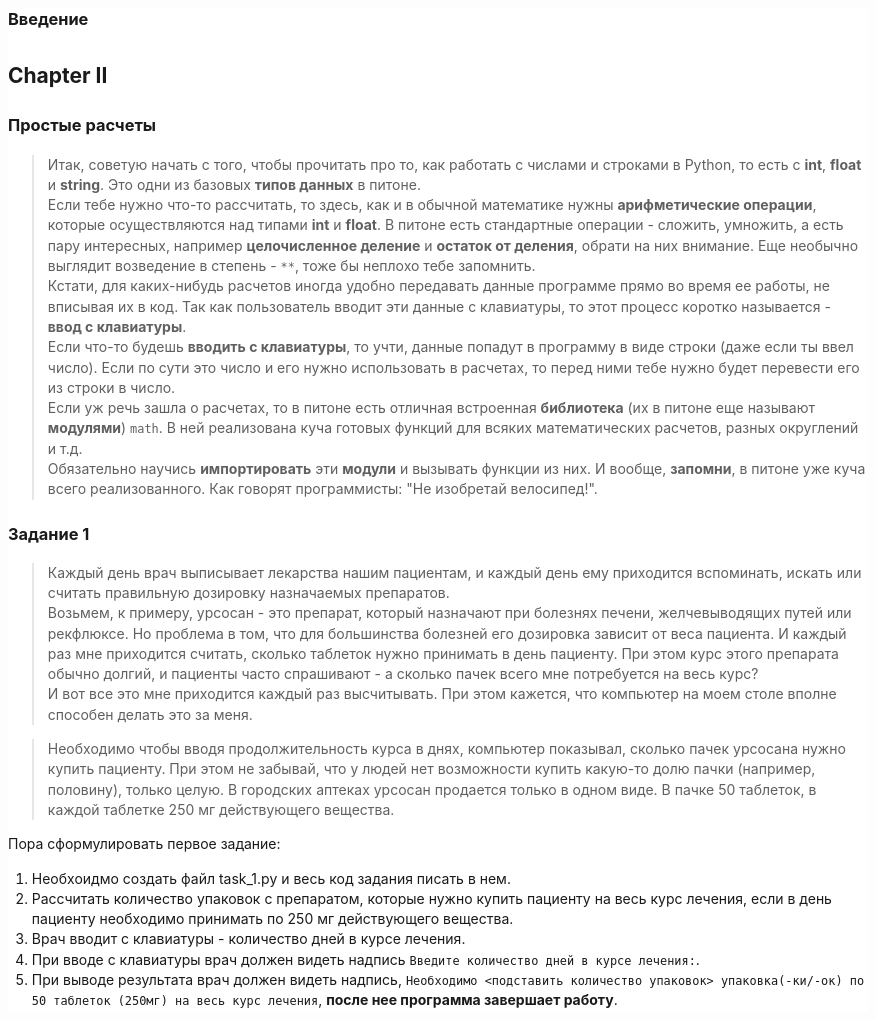 ### Введение

## Chapter II

### Простые расчеты

> Итак, советую начать с того, чтобы прочитать про то, как работать с числами и строками в Python, то есть с **int**, **float** и **string**.
> Это одни из базовых **типов данных** в питоне.\
> Если тебе нужно что-то рассчитать, то здесь, как и в обычной математике нужны **арифметические операции**, которые осуществляются над типами **int** и **float**. В питоне есть стандартные операции - сложить, умножить, а есть пару интересных, например **целочисленное деление** и **остаток от деления**, обрати на них внимание.
> Еще необычно выглядит возведение в степень - `**`, тоже бы неплохо тебе запомнить. \
> Кстати, для каких-нибудь расчетов иногда удобно передавать данные программе прямо во время ее работы, не вписывая их в код. Так как пользователь вводит эти данные с клавиатуры, то этот процесс коротко называется - **ввод с клавиатуры**.\
> Если что-то будешь **вводить с клавиатуры**, то учти, данные попадут в программу в виде строки (даже если ты ввел число). Если по сути это число и его нужно использовать в расчетах, то перед ними тебе нужно будет перевести его из строки в число.\
> Если уж речь зашла о расчетах, то в питоне есть отличная встроенная **библиотека** (их в питоне еще называют **модулями**) `math`. В ней реализована куча готовых функций для всяких математических расчетов, разных округлений и т.д.\
> Обязательно научись **импортировать** эти **модули** и вызывать функции из них. И вообще, **запомни**, в питоне уже куча всего реализованного. Как говорят программисты: "Не изобретай велосипед!".


### Задание 1

> Каждый день врач выписывает лекарства нашим пациентам, и каждый день ему приходится вспоминать, искать или считать правильную дозировку назначаемых препаратов. \
> Возьмем, к примеру, урсосан - это препарат, который назначают при болезнях печени, желчевыводящих путей или рекфлюксе.
> Но проблема в том, что для большинства болезней его дозировка зависит от веса пациента. И каждый раз мне приходится считать, сколько таблеток нужно принимать в день пациенту.
> При этом курс этого препарата обычно долгий, и пациенты часто спрашивают - а сколько пачек всего мне потребуется на весь курс? \
> И вот все это мне приходится каждый раз высчитывать. При этом кажется, что компьютер на моем столе вполне способен делать это за меня. 

> Необходимо чтобы вводя продолжительность курса в днях, компьютер показывал, сколько пачек урсосана нужно купить пациенту.
> При этом не забывай, что у людей нет возможности купить какую-то долю пачки (например, половину), только целую.
> В городских аптеках урсосан продается только в одном виде. В пачке 50 таблеток, в каждой таблетке 250 мг действующего вещества. 

Пора сформулировать первое задание:
1. Необхоидмо создать файл task_1.py и весь код задания писать в нем.  
2. Рассчитать количество упаковок с препаратом, которые нужно купить пациенту на весь курс лечения, если в день пациенту необходимо принимать по 250 мг действующего вещества.
3. Врач вводит с клавиатуры - количество дней в курсе лечения.
4. При вводе с клавиатуры врач должен видеть надпись `Введите количество дней в курсе лечения:`.
5. При выводе результата врач должен видеть надпись, `Необходимо <подставить количество упаковок> упаковка(-ки/-ок) по 50 таблеток (250мг) на весь курс лечения`, **после нее программа завершает работу**.
